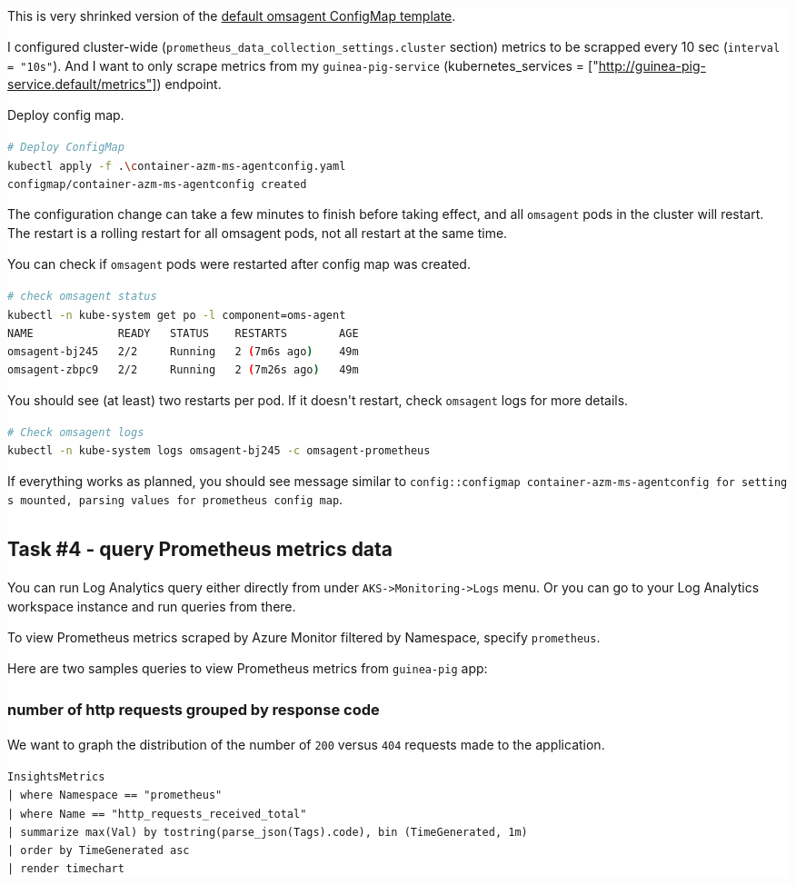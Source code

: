 This is very shrinked version of the [default omsagent ConfigMap template](https://raw.githubusercontent.com/microsoft/Docker-Provider/ci_prod/kubernetes/container-azm-ms-agentconfig.yaml). 

I configured cluster-wide (`prometheus_data_collection_settings.cluster` section) metrics to be scrapped every 10 sec (`interval = "10s"`). And I want to only scrape metrics from my `guinea-pig-service` (kubernetes_services = ["http://guinea-pig-service.default/metrics"]) endpoint.

Deploy config map.

```bash
# Deploy ConfigMap
kubectl apply -f .\container-azm-ms-agentconfig.yaml
configmap/container-azm-ms-agentconfig created
```

The configuration change can take a few minutes to finish before taking effect, and all ``omsagent`` pods in the cluster will restart. The restart is a rolling restart for all omsagent pods, not all restart at the same time. 

You can check if `omsagent` pods were restarted after config map was created.

```bash
# check omsagent status
kubectl -n kube-system get po -l component=oms-agent
NAME             READY   STATUS    RESTARTS        AGE
omsagent-bj245   2/2     Running   2 (7m6s ago)    49m
omsagent-zbpc9   2/2     Running   2 (7m26s ago)   49m
```

You should see (at least) two restarts per pod. If it doesn't restart, check `omsagent` logs for more details.

```bash
# Check omsagent logs
kubectl -n kube-system logs omsagent-bj245 -c omsagent-prometheus
```

If everything works as planned, you should see message similar to `config::configmap container-azm-ms-agentconfig for settings mounted, parsing values for prometheus config map`.

## Task #4 - query Prometheus metrics data

You can run Log Analytics query either directly from under ``AKS->Monitoring->Logs`` menu. Or you can go to your Log Analytics workspace instance and run queries from there. 

To view Prometheus metrics scraped by Azure Monitor filtered by Namespace, specify `prometheus`. 

Here are two samples queries to view Prometheus metrics from `guinea-pig` app:

### number of http requests grouped by response code

We want to graph the distribution of the number of `200` versus `404` requests made to the application.

```kql
InsightsMetrics 
| where Namespace == "prometheus"
| where Name == "http_requests_received_total"
| summarize max(Val) by tostring(parse_json(Tags).code), bin (TimeGenerated, 1m)
| order by TimeGenerated asc
| render timechart   
```
